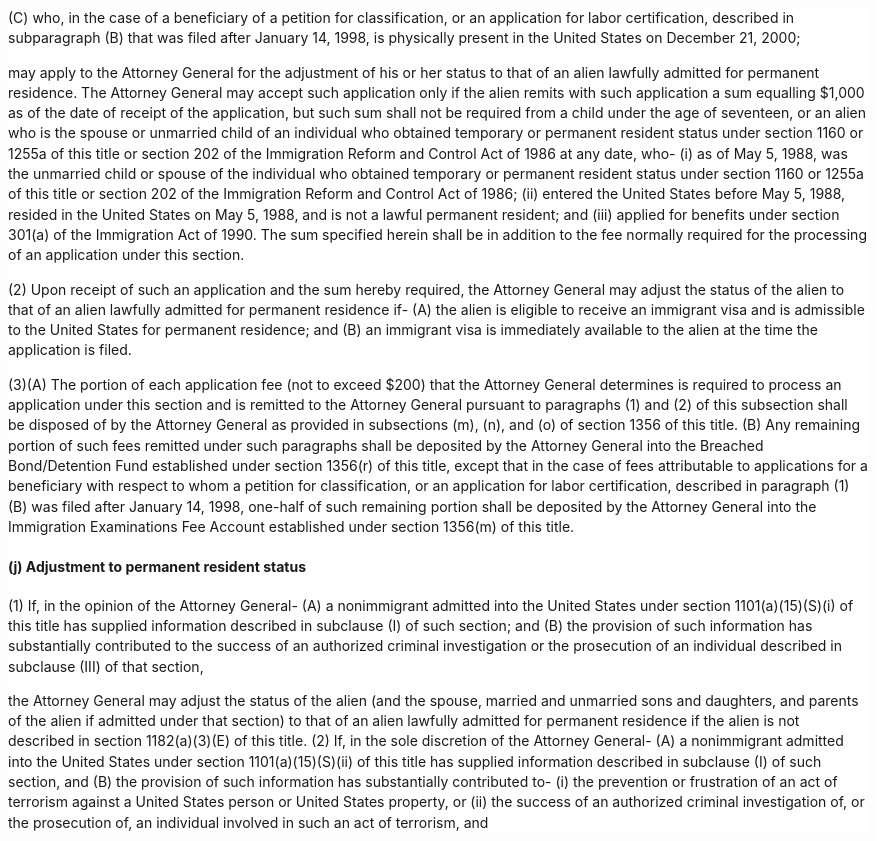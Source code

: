 (C) who, in the case of a beneficiary of a petition for classification, or an application for labor certification, described in subparagraph (B) that was filed after January 14, 1998, is physically present in the United States on December 21, 2000;
  
may apply to the Attorney General for the adjustment of his or her status to that of an alien lawfully admitted for permanent residence. The Attorney General may accept such application only if the alien remits with such application a sum equalling $1,000 as of the date of receipt of the application, but such sum shall not be required from a child under the age of seventeen, or an alien who is the spouse or unmarried child of an individual who obtained temporary or permanent resident status under section 1160 or 1255a of this title or section 202 of the Immigration Reform and Control Act of 1986 at any date, who-
(i) as of May 5, 1988, was the unmarried child or spouse of the individual who obtained temporary or permanent resident status under section 1160 or 1255a of this title or section 202 of the Immigration Reform and Control Act of 1986;
(ii) entered the United States before May 5, 1988, resided in the United States on May 5, 1988, and is not a lawful permanent resident; and
(iii) applied for benefits under section 301(a) of the Immigration Act of 1990. The sum specified herein shall be in addition to the fee normally required for the processing of an application under this section.
  
(2) Upon receipt of such an application and the sum hereby required, the Attorney General may adjust the status of the alien to that of an alien lawfully admitted for permanent residence if-
(A) the alien is eligible to receive an immigrant visa and is admissible to the United States for permanent residence; and
(B) an immigrant visa is immediately available to the alien at the time the application is filed.
  
(3)(A) The portion of each application fee (not to exceed $200) that the Attorney General determines is required to process an application under this section and is remitted to the Attorney General pursuant to paragraphs (1) and (2) of this subsection shall be disposed of by the Attorney General as provided in subsections (m), (n), and (o) of section 1356 of this title.
(B) Any remaining portion of such fees remitted under such paragraphs shall be deposited by the Attorney General into the Breached Bond/Detention Fund established under section 1356(r) of this title, except that in the case of fees attributable to applications for a beneficiary with respect to whom a petition for classification, or an application for labor certification, described in paragraph (1)(B) was filed after January 14, 1998, one-half of such remaining portion shall be deposited by the Attorney General into the Immigration Examinations Fee Account established under section 1356(m) of this title.
#### (j) Adjustment to permanent resident status
(1) If, in the opinion of the Attorney General-
(A) a nonimmigrant admitted into the United States under section 1101(a)(15)(S)(i) of this title has supplied information described in subclause (I) of such section; and
(B) the provision of such information has substantially contributed to the success of an authorized criminal investigation or the prosecution of an individual described in subclause (III) of that section,
  
the Attorney General may adjust the status of the alien (and the spouse, married and unmarried sons and daughters, and parents of the alien if admitted under that section) to that of an alien lawfully admitted for permanent residence if the alien is not described in section 1182(a)(3)(E) of this title.
(2) If, in the sole discretion of the Attorney General-
(A) a nonimmigrant admitted into the United States under section 1101(a)(15)(S)(ii) of this title has supplied information described in subclause (I) of such section, and
(B) the provision of such information has substantially contributed to-
(i) the prevention or frustration of an act of terrorism against a United States person or United States property, or
(ii) the success of an authorized criminal investigation of, or the prosecution of, an individual involved in such an act of terrorism, and
  